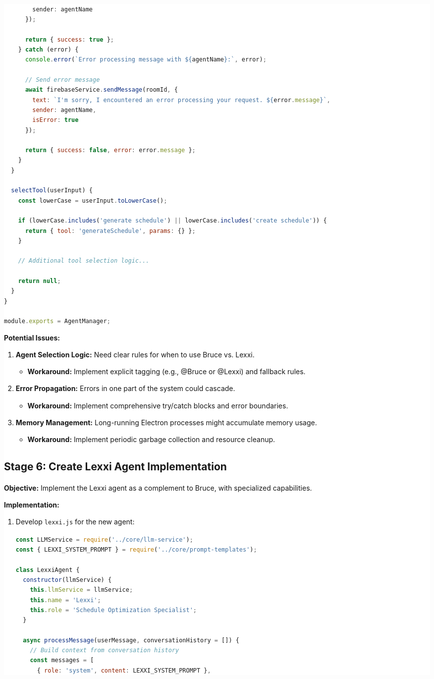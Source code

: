    ```javascript
           sender: agentName 
         });
         
         return { success: true };
       } catch (error) {
         console.error(`Error processing message with ${agentName}:`, error);
         
         // Send error message
         await firebaseService.sendMessage(roomId, { 
           text: `I'm sorry, I encountered an error processing your request. ${error.message}`, 
           sender: agentName,
           isError: true
         });
         
         return { success: false, error: error.message };
       }
     }

     selectTool(userInput) {
       const lowerCase = userInput.toLowerCase();
       
       if (lowerCase.includes('generate schedule') || lowerCase.includes('create schedule')) {
         return { tool: 'generateSchedule', params: {} };
       }
       
       // Additional tool selection logic...
       
       return null;
     }
   }

   module.exports = AgentManager;
   ```

**Potential Issues:**
1. **Agent Selection Logic:** Need clear rules for when to use Bruce vs. Lexxi.
   - **Workaround:** Implement explicit tagging (e.g., @Bruce or @Lexxi) and fallback rules.

2. **Error Propagation:** Errors in one part of the system could cascade.
   - **Workaround:** Implement comprehensive try/catch blocks and error boundaries.

3. **Memory Management:** Long-running Electron processes might accumulate memory usage.
   - **Workaround:** Implement periodic garbage collection and resource cleanup.

## Stage 6: Create Lexxi Agent Implementation

**Objective:** Implement the Lexxi agent as a complement to Bruce, with specialized capabilities.

**Implementation:**
1. Develop `lexxi.js` for the new agent:
   ```javascript
   const LLMService = require('../core/llm-service');
   const { LEXXI_SYSTEM_PROMPT } = require('../core/prompt-templates');

   class LexxiAgent {
     constructor(llmService) {
       this.llmService = llmService;
       this.name = 'Lexxi';
       this.role = 'Schedule Optimization Specialist';
     }

     async processMessage(userMessage, conversationHistory = []) {
       // Build context from conversation history
       const messages = [
         { role: 'system', content: LEXXI_SYSTEM_PROMPT },
   ```